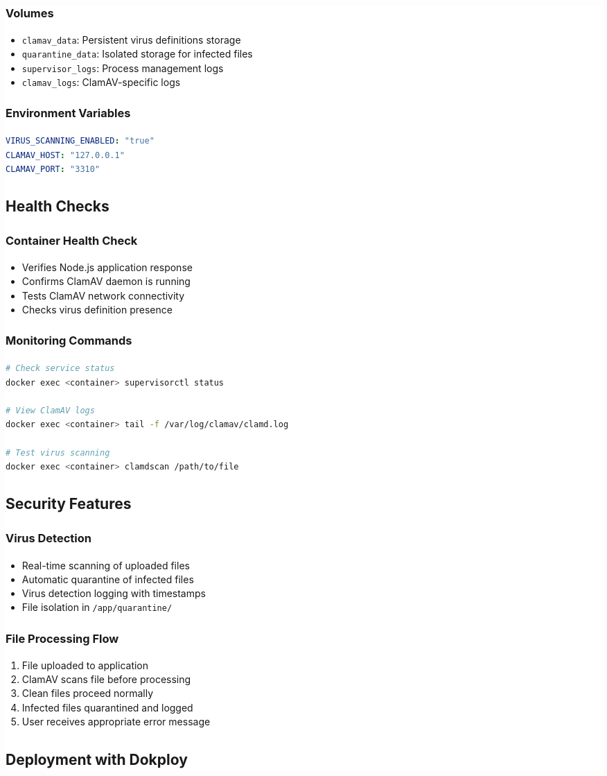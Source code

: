 ### Volumes
- `clamav_data`: Persistent virus definitions storage
- `quarantine_data`: Isolated storage for infected files
- `supervisor_logs`: Process management logs
- `clamav_logs`: ClamAV-specific logs

### Environment Variables
```yaml
VIRUS_SCANNING_ENABLED: "true"
CLAMAV_HOST: "127.0.0.1"
CLAMAV_PORT: "3310"
```

## Health Checks

### Container Health Check
- Verifies Node.js application response
- Confirms ClamAV daemon is running
- Tests ClamAV network connectivity
- Checks virus definition presence

### Monitoring Commands
```bash
# Check service status
docker exec <container> supervisorctl status

# View ClamAV logs
docker exec <container> tail -f /var/log/clamav/clamd.log

# Test virus scanning
docker exec <container> clamdscan /path/to/file
```

## Security Features

### Virus Detection
- Real-time scanning of uploaded files
- Automatic quarantine of infected files
- Virus detection logging with timestamps
- File isolation in `/app/quarantine/`

### File Processing Flow
1. File uploaded to application
2. ClamAV scans file before processing
3. Clean files proceed normally
4. Infected files quarantined and logged
5. User receives appropriate error message

## Deployment with Dokploy
